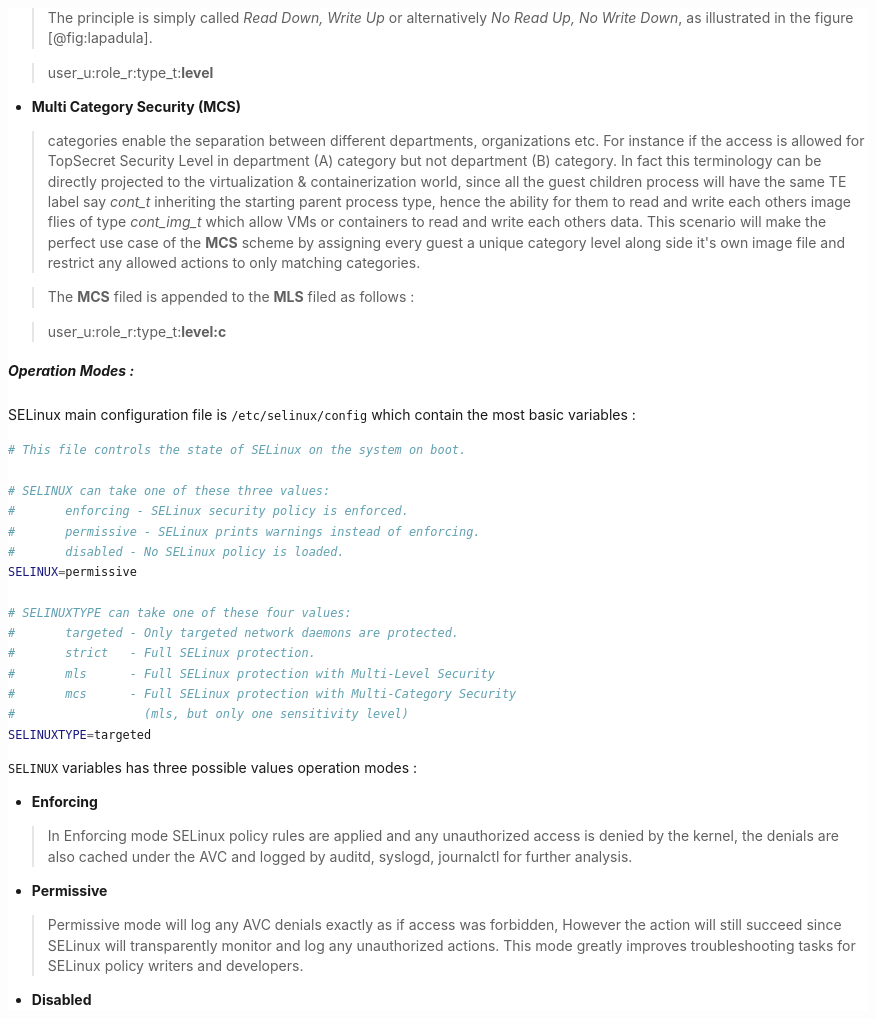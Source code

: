 > The principle is simply called *Read Down, Write Up* or alternatively *No Read Up, No Write Down*, as illustrated in the figure [@fig:lapadula].

> user_u:role_r:type_t:**level**


- **Multi Category Security (MCS)**

> categories enable the separation between different departments, organizations etc. For instance if the access is allowed for TopSecret Security Level in department (A) category but not department (B) category. In fact this terminology can be directly projected to the virtualization & containerization world, since all the guest children process will have the same TE label say *cont_t* inheriting the starting parent process type, hence the ability for them to read and write each others image flies of type *cont_img_t* which allow VMs or containers to read and write each others data. This scenario will make the perfect use case of the **MCS** scheme by assigning every guest a unique category level along side it's own image file and restrict any allowed actions to only matching categories.

> The **MCS** filed is appended to the **MLS** filed as follows :

> user_u:role_r:type_t:**level:c**

##### Operation Modes :

SELinux main configuration file is `/etc/selinux/config` which contain the most basic variables :

```bash
# This file controls the state of SELinux on the system on boot.

# SELINUX can take one of these three values:
#       enforcing - SELinux security policy is enforced.
#       permissive - SELinux prints warnings instead of enforcing.
#       disabled - No SELinux policy is loaded.
SELINUX=permissive

# SELINUXTYPE can take one of these four values:
#       targeted - Only targeted network daemons are protected.
#       strict   - Full SELinux protection.
#       mls      - Full SELinux protection with Multi-Level Security
#       mcs      - Full SELinux protection with Multi-Category Security
#                  (mls, but only one sensitivity level)
SELINUXTYPE=targeted
```

`SELINUX` variables has three possible values operation modes :

- **Enforcing**

> In Enforcing mode SELinux policy rules are applied and any unauthorized access is denied by the kernel, the denials are also cached under the AVC and logged by auditd, syslogd, journalctl for further analysis.

- **Permissive**

> Permissive mode will log any AVC denials exactly as if access was forbidden, However the action will still succeed since SELinux will transparently monitor and log any unauthorized actions. This mode greatly improves troubleshooting tasks for SELinux policy writers and developers.

- **Disabled**
